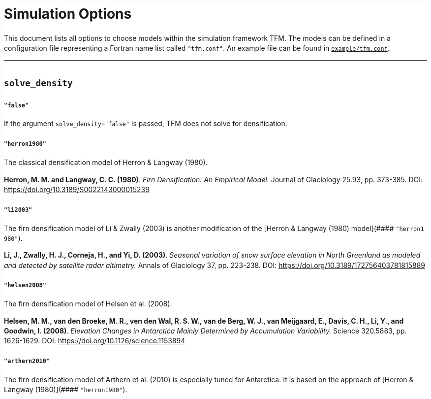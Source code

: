 # Simulation Options

This document lists all options to choose models within the simulation framework
TFM. The models can be defined in a configuration file representing a Fortran
name list called `"tfm.conf"`. An example file can be found in
[`example/tfm.conf`](../example/tfm.conf).

---

## `solve_density`

#### `"false"`
If the argument `solve_density="false"` is passed, TFM does not solve for
densification.



#### `"herron1980"`
The classical densification model of Herron & Langway (1980).

**Herron, M. M. and Langway, C. C. (1980)**.
*Firn Densification: An Empirical Model.*
Journal of Glaciology 25.93, pp. 373-385.
DOI: https://doi.org/10.3189/S0022143000015239



#### `"li2003"`
The firn densification model of Li & Zwally (2003) is another modification of
the [Herron & Langway (1980) model](#### `"herron1980"`).

**Li, J., Zwally, H. J., Corneja, H., and Yi, D. (2003)**.
*Seasonal variation of snow surface elevation in North Greenland as modeled and
detected by satellite radar altimetry.*
Annals of Glaciology 37, pp. 223-238.
DOI: https://doi.org/10.3189/172756403781815889



#### `"helsen2008"`
The firn densification model of Helsen et al. (2008).

**Helsen, M. M., van den Broeke, M. R., ven den Wal, R. S. W.,
van de Berg, W. J., van Meijgaard, E., Davis, C. H., Li, Y.,
and Goodwin, I. (2008)**.
*Elevation Changes in Antarctica Mainly Determined by Accumulation Variability.*
Science 320.5883, pp. 1626-1629.
DOI: https://doi.org/10.1126/science.1153894



#### `"arthern2010"`
The firn densification model of Arthern et al. (2010) is especially tuned for
Antarctica. It is based on the approach of
[Herron & Langway (1980)](#### `"herron1980"`).

